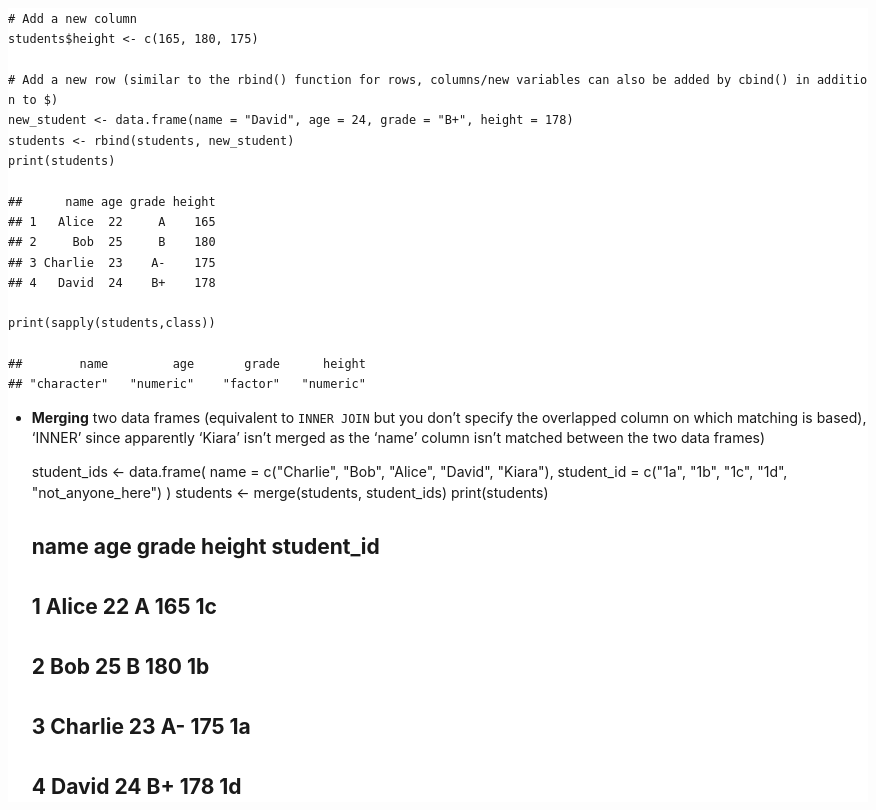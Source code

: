     # Add a new column
    students$height <- c(165, 180, 175)

    # Add a new row (similar to the rbind() function for rows, columns/new variables can also be added by cbind() in addition to $)
    new_student <- data.frame(name = "David", age = 24, grade = "B+", height = 178)
    students <- rbind(students, new_student)
    print(students)

    ##      name age grade height
    ## 1   Alice  22     A    165
    ## 2     Bob  25     B    180
    ## 3 Charlie  23    A-    175
    ## 4   David  24    B+    178

    print(sapply(students,class))

    ##        name         age       grade      height 
    ## "character"   "numeric"    "factor"   "numeric"

-   **Merging** two data frames (equivalent to `INNER JOIN` but you
    don’t specify the overlapped column on which matching is based),
    ‘INNER’ since apparently ‘Kiara’ isn’t merged as the ‘name’ column
    isn’t matched between the two data frames)



    student_ids <- data.frame(
      name = c("Charlie", "Bob", "Alice", "David", "Kiara"),
      student_id = c("1a", "1b", "1c", "1d", "not_anyone_here")
    )
    students <- merge(students, student_ids)
    print(students)

    ##      name age grade height student_id
    ## 1   Alice  22     A    165         1c
    ## 2     Bob  25     B    180         1b
    ## 3 Charlie  23    A-    175         1a
    ## 4   David  24    B+    178         1d
